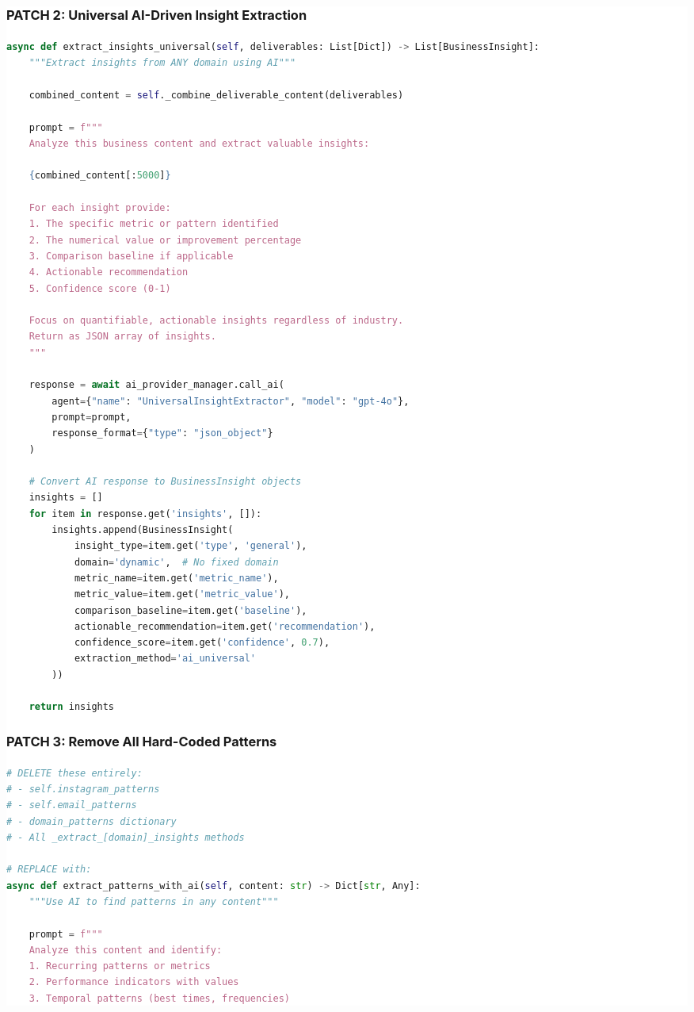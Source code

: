 ### PATCH 2: Universal AI-Driven Insight Extraction
```python
async def extract_insights_universal(self, deliverables: List[Dict]) -> List[BusinessInsight]:
    """Extract insights from ANY domain using AI"""
    
    combined_content = self._combine_deliverable_content(deliverables)
    
    prompt = f"""
    Analyze this business content and extract valuable insights:
    
    {combined_content[:5000]}
    
    For each insight provide:
    1. The specific metric or pattern identified
    2. The numerical value or improvement percentage
    3. Comparison baseline if applicable
    4. Actionable recommendation
    5. Confidence score (0-1)
    
    Focus on quantifiable, actionable insights regardless of industry.
    Return as JSON array of insights.
    """
    
    response = await ai_provider_manager.call_ai(
        agent={"name": "UniversalInsightExtractor", "model": "gpt-4o"},
        prompt=prompt,
        response_format={"type": "json_object"}
    )
    
    # Convert AI response to BusinessInsight objects
    insights = []
    for item in response.get('insights', []):
        insights.append(BusinessInsight(
            insight_type=item.get('type', 'general'),
            domain='dynamic',  # No fixed domain
            metric_name=item.get('metric_name'),
            metric_value=item.get('metric_value'),
            comparison_baseline=item.get('baseline'),
            actionable_recommendation=item.get('recommendation'),
            confidence_score=item.get('confidence', 0.7),
            extraction_method='ai_universal'
        ))
    
    return insights
```

### PATCH 3: Remove All Hard-Coded Patterns
```python
# DELETE these entirely:
# - self.instagram_patterns
# - self.email_patterns  
# - domain_patterns dictionary
# - All _extract_[domain]_insights methods

# REPLACE with:
async def extract_patterns_with_ai(self, content: str) -> Dict[str, Any]:
    """Use AI to find patterns in any content"""
    
    prompt = f"""
    Analyze this content and identify:
    1. Recurring patterns or metrics
    2. Performance indicators with values
    3. Temporal patterns (best times, frequencies)
```